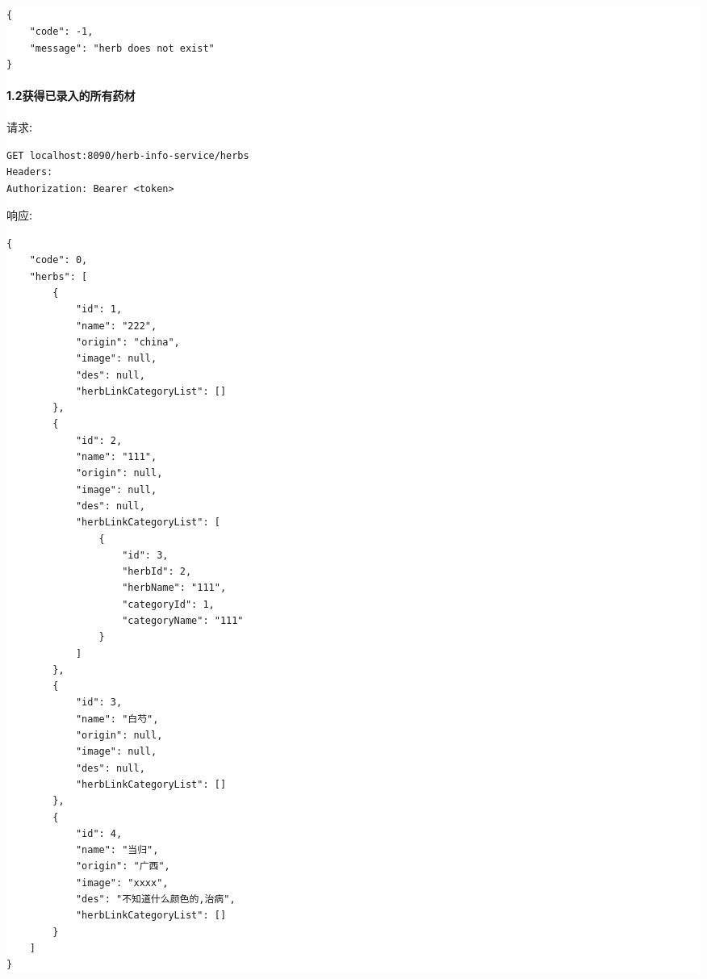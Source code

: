     {
        "code": -1,
        "message": "herb does not exist"
    }

#### 1.2获得已录入的所有药材
请求:

    GET localhost:8090/herb-info-service/herbs
    Headers:
    Authorization: Bearer <token>

响应:

    {
        "code": 0,
        "herbs": [
            {
                "id": 1,
                "name": "222",
                "origin": "china",
                "image": null,
                "des": null,
                "herbLinkCategoryList": []
            },
            {
                "id": 2,
                "name": "111",
                "origin": null,
                "image": null,
                "des": null,
                "herbLinkCategoryList": [
                    {
                        "id": 3,
                        "herbId": 2,
                        "herbName": "111",
                        "categoryId": 1,
                        "categoryName": "111"
                    }
                ]
            },
            {
                "id": 3,
                "name": "白芍",
                "origin": null,
                "image": null,
                "des": null,
                "herbLinkCategoryList": []
            },
            {
                "id": 4,
                "name": "当归",
                "origin": "广西",
                "image": "xxxx",
                "des": "不知道什么颜色的,治病",
                "herbLinkCategoryList": []
            }
        ]
    }
